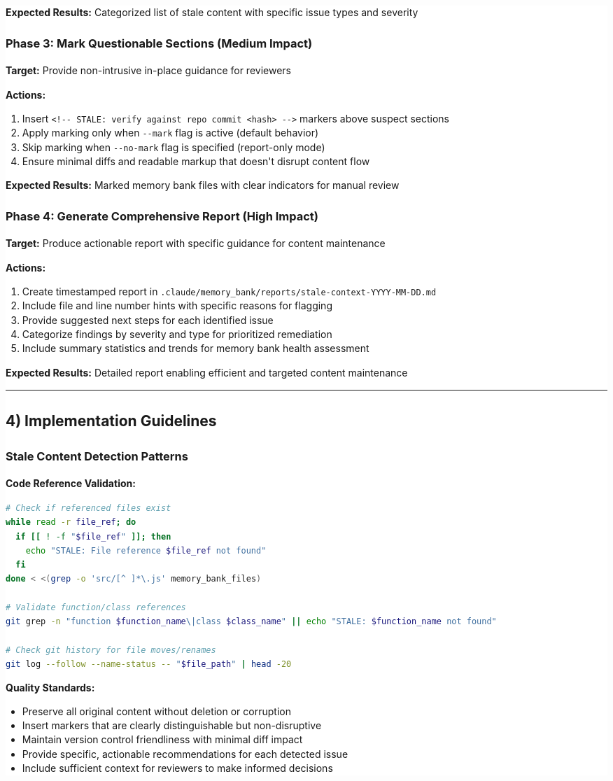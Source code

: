 **Expected Results:** Categorized list of stale content with specific issue types and severity

### Phase 3: Mark Questionable Sections (Medium Impact)

**Target:** Provide non-intrusive in-place guidance for reviewers

**Actions:**

1. Insert `<!-- STALE: verify against repo commit <hash> -->` markers above suspect sections
2. Apply marking only when `--mark` flag is active (default behavior)
3. Skip marking when `--no-mark` flag is specified (report-only mode)
4. Ensure minimal diffs and readable markup that doesn't disrupt content flow

**Expected Results:** Marked memory bank files with clear indicators for manual review

### Phase 4: Generate Comprehensive Report (High Impact)

**Target:** Produce actionable report with specific guidance for content maintenance

**Actions:**

1. Create timestamped report in `.claude/memory_bank/reports/stale-context-YYYY-MM-DD.md`
2. Include file and line number hints with specific reasons for flagging
3. Provide suggested next steps for each identified issue
4. Categorize findings by severity and type for prioritized remediation
5. Include summary statistics and trends for memory bank health assessment

**Expected Results:** Detailed report enabling efficient and targeted content maintenance

---

## 4) Implementation Guidelines

### Stale Content Detection Patterns

**Code Reference Validation:**

```bash
# Check if referenced files exist
while read -r file_ref; do
  if [[ ! -f "$file_ref" ]]; then
    echo "STALE: File reference $file_ref not found"
  fi
done < <(grep -o 'src/[^ ]*\.js' memory_bank_files)

# Validate function/class references
git grep -n "function $function_name\|class $class_name" || echo "STALE: $function_name not found"

# Check git history for file moves/renames
git log --follow --name-status -- "$file_path" | head -20
```

**Quality Standards:**

- Preserve all original content without deletion or corruption
- Insert markers that are clearly distinguishable but non-disruptive
- Maintain version control friendliness with minimal diff impact
- Provide specific, actionable recommendations for each detected issue
- Include sufficient context for reviewers to make informed decisions
